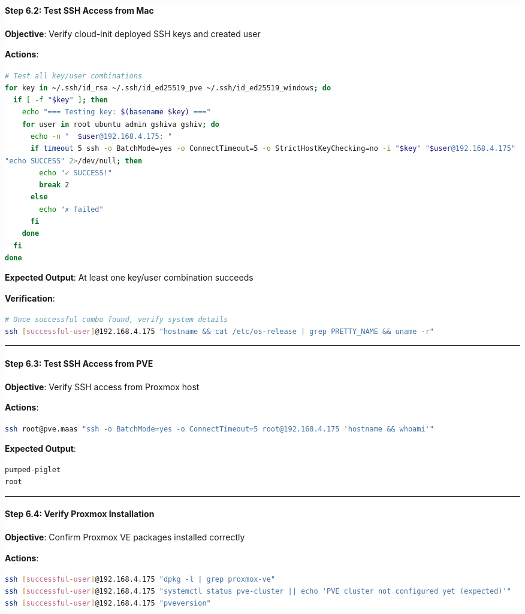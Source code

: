 
#### Step 6.2: Test SSH Access from Mac
**Objective**: Verify cloud-init deployed SSH keys and created user

**Actions**:
```bash
# Test all key/user combinations
for key in ~/.ssh/id_rsa ~/.ssh/id_ed25519_pve ~/.ssh/id_ed25519_windows; do
  if [ -f "$key" ]; then
    echo "=== Testing key: $(basename $key) ==="
    for user in root ubuntu admin gshiva gshiv; do
      echo -n "  $user@192.168.4.175: "
      if timeout 5 ssh -o BatchMode=yes -o ConnectTimeout=5 -o StrictHostKeyChecking=no -i "$key" "$user@192.168.4.175" "echo SUCCESS" 2>/dev/null; then
        echo "✓ SUCCESS!"
        break 2
      else
        echo "✗ failed"
      fi
    done
  fi
done
```

**Expected Output**: At least one key/user combination succeeds

**Verification**:
```bash
# Once successful combo found, verify system details
ssh [successful-user]@192.168.4.175 "hostname && cat /etc/os-release | grep PRETTY_NAME && uname -r"
```

---

#### Step 6.3: Test SSH Access from PVE
**Objective**: Verify SSH access from Proxmox host

**Actions**:
```bash
ssh root@pve.maas "ssh -o BatchMode=yes -o ConnectTimeout=5 root@192.168.4.175 'hostname && whoami'"
```

**Expected Output**:
```
pumped-piglet
root
```

---

#### Step 6.4: Verify Proxmox Installation
**Objective**: Confirm Proxmox VE packages installed correctly

**Actions**:
```bash
ssh [successful-user]@192.168.4.175 "dpkg -l | grep proxmox-ve"
ssh [successful-user]@192.168.4.175 "systemctl status pve-cluster || echo 'PVE cluster not configured yet (expected)'"
ssh [successful-user]@192.168.4.175 "pveversion"
```
